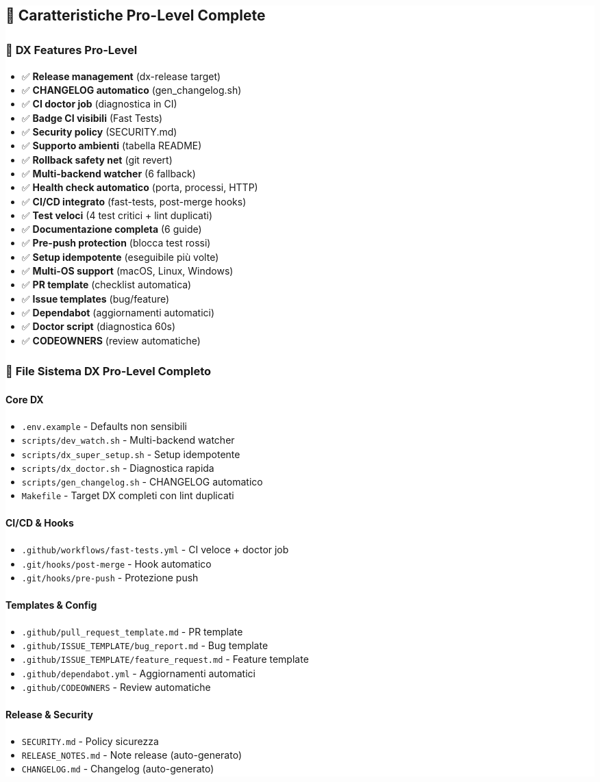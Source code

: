 ## 🚀 **Caratteristiche Pro-Level Complete**

### 🔧 **DX Features Pro-Level**
- ✅ **Release management** (dx-release target)
- ✅ **CHANGELOG automatico** (gen_changelog.sh)
- ✅ **CI doctor job** (diagnostica in CI)
- ✅ **Badge CI visibili** (Fast Tests)
- ✅ **Security policy** (SECURITY.md)
- ✅ **Supporto ambienti** (tabella README)
- ✅ **Rollback safety net** (git revert)
- ✅ **Multi-backend watcher** (6 fallback)
- ✅ **Health check automatico** (porta, processi, HTTP)
- ✅ **CI/CD integrato** (fast-tests, post-merge hooks)
- ✅ **Test veloci** (4 test critici + lint duplicati)
- ✅ **Documentazione completa** (6 guide)
- ✅ **Pre-push protection** (blocca test rossi)
- ✅ **Setup idempotente** (eseguibile più volte)
- ✅ **Multi-OS support** (macOS, Linux, Windows)
- ✅ **PR template** (checklist automatica)
- ✅ **Issue templates** (bug/feature)
- ✅ **Dependabot** (aggiornamenti automatici)
- ✅ **Doctor script** (diagnostica 60s)
- ✅ **CODEOWNERS** (review automatiche)

### 📁 **File Sistema DX Pro-Level Completo**

#### Core DX
- `.env.example` - Defaults non sensibili
- `scripts/dev_watch.sh` - Multi-backend watcher
- `scripts/dx_super_setup.sh` - Setup idempotente
- `scripts/dx_doctor.sh` - Diagnostica rapida
- `scripts/gen_changelog.sh` - CHANGELOG automatico
- `Makefile` - Target DX completi con lint duplicati

#### CI/CD & Hooks
- `.github/workflows/fast-tests.yml` - CI veloce + doctor job
- `.git/hooks/post-merge` - Hook automatico
- `.git/hooks/pre-push` - Protezione push

#### Templates & Config
- `.github/pull_request_template.md` - PR template
- `.github/ISSUE_TEMPLATE/bug_report.md` - Bug template
- `.github/ISSUE_TEMPLATE/feature_request.md` - Feature template
- `.github/dependabot.yml` - Aggiornamenti automatici
- `.github/CODEOWNERS` - Review automatiche

#### Release & Security
- `SECURITY.md` - Policy sicurezza
- `RELEASE_NOTES.md` - Note release (auto-generato)
- `CHANGELOG.md` - Changelog (auto-generato)
